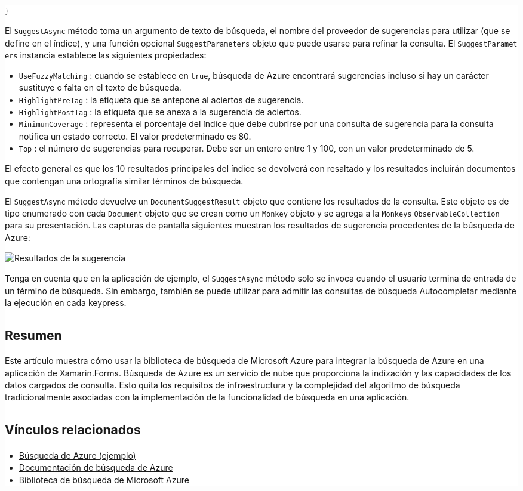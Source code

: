```csharp
}
```

El `SuggestAsync` método toma un argumento de texto de búsqueda, el nombre del proveedor de sugerencias para utilizar (que se define en el índice), y una función opcional `SuggestParameters` objeto que puede usarse para refinar la consulta. El `SuggestParameters` instancia establece las siguientes propiedades:

- `UseFuzzyMatching` : cuando se establece en `true`, búsqueda de Azure encontrará sugerencias incluso si hay un carácter sustituye o falta en el texto de búsqueda.
- `HighlightPreTag` : la etiqueta que se antepone al aciertos de sugerencia.
- `HighlightPostTag` : la etiqueta que se anexa a la sugerencia de aciertos.
- `MinimumCoverage` : representa el porcentaje del índice que debe cubrirse por una consulta de sugerencia para la consulta notifica un estado correcto. El valor predeterminado es 80.
- `Top` : el número de sugerencias para recuperar. Debe ser un entero entre 1 y 100, con un valor predeterminado de 5.

El efecto general es que los 10 resultados principales del índice se devolverá con resaltado y los resultados incluirán documentos que contengan una ortografía similar términos de búsqueda.

El `SuggestAsync` método devuelve un `DocumentSuggestResult` objeto que contiene los resultados de la consulta. Este objeto es de tipo enumerado con cada `Document` objeto que se crean como un `Monkey` objeto y se agrega a la `Monkeys` `ObservableCollection` para su presentación. Las capturas de pantalla siguientes muestran los resultados de sugerencia procedentes de la búsqueda de Azure:

![](azure-search-images/suggest.png "Resultados de la sugerencia")

Tenga en cuenta que en la aplicación de ejemplo, el `SuggestAsync` método solo se invoca cuando el usuario termina de entrada de un término de búsqueda. Sin embargo, también se puede utilizar para admitir las consultas de búsqueda Autocompletar mediante la ejecución en cada keypress.

## <a name="summary"></a>Resumen

Este artículo muestra cómo usar la biblioteca de búsqueda de Microsoft Azure para integrar la búsqueda de Azure en una aplicación de Xamarin.Forms. Búsqueda de Azure es un servicio de nube que proporciona la indización y las capacidades de los datos cargados de consulta. Esto quita los requisitos de infraestructura y la complejidad del algoritmo de búsqueda tradicionalmente asociadas con la implementación de la funcionalidad de búsqueda en una aplicación.


## <a name="related-links"></a>Vínculos relacionados

- [Búsqueda de Azure (ejemplo)](https://developer.xamarin.com/samples/xamarin-forms/WebServices/AzureSearch/)
- [Documentación de búsqueda de Azure](/azure/search/)
- [Biblioteca de búsqueda de Microsoft Azure](https://www.nuget.org/packages/Microsoft.Azure.Search/)
